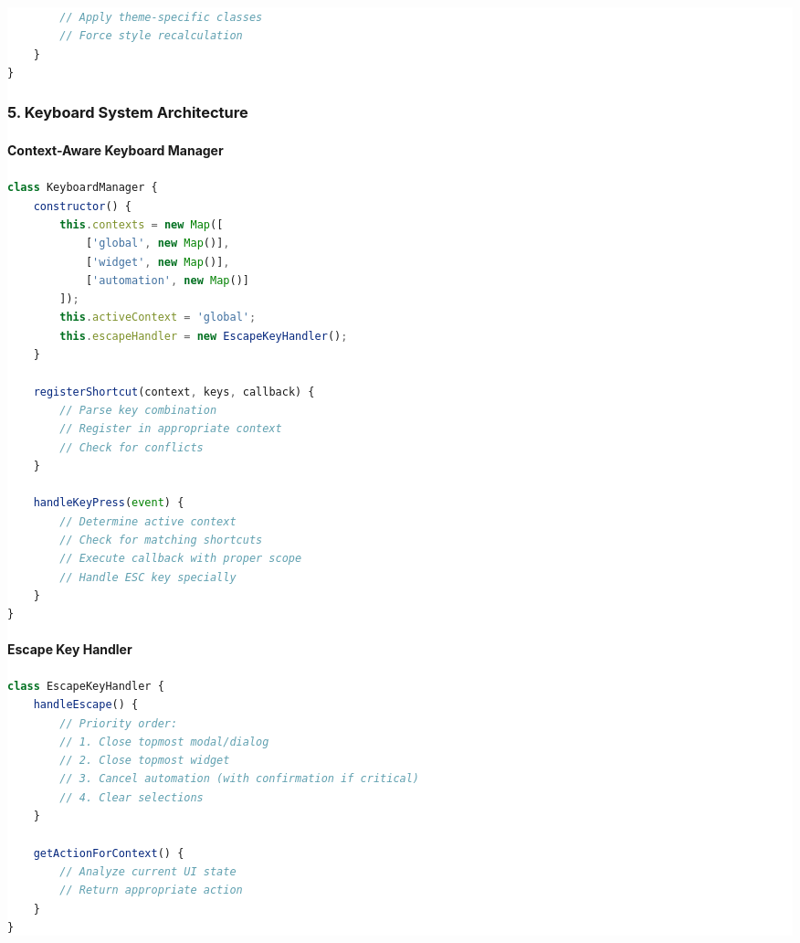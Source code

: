 ```javascript
        // Apply theme-specific classes
        // Force style recalculation
    }
}
```

### 5. Keyboard System Architecture

#### Context-Aware Keyboard Manager
```javascript
class KeyboardManager {
    constructor() {
        this.contexts = new Map([
            ['global', new Map()],
            ['widget', new Map()],
            ['automation', new Map()]
        ]);
        this.activeContext = 'global';
        this.escapeHandler = new EscapeKeyHandler();
    }
    
    registerShortcut(context, keys, callback) {
        // Parse key combination
        // Register in appropriate context
        // Check for conflicts
    }
    
    handleKeyPress(event) {
        // Determine active context
        // Check for matching shortcuts
        // Execute callback with proper scope
        // Handle ESC key specially
    }
}
```

#### Escape Key Handler
```javascript
class EscapeKeyHandler {
    handleEscape() {
        // Priority order:
        // 1. Close topmost modal/dialog
        // 2. Close topmost widget
        // 3. Cancel automation (with confirmation if critical)
        // 4. Clear selections
    }
    
    getActionForContext() {
        // Analyze current UI state
        // Return appropriate action
    }
}
```
